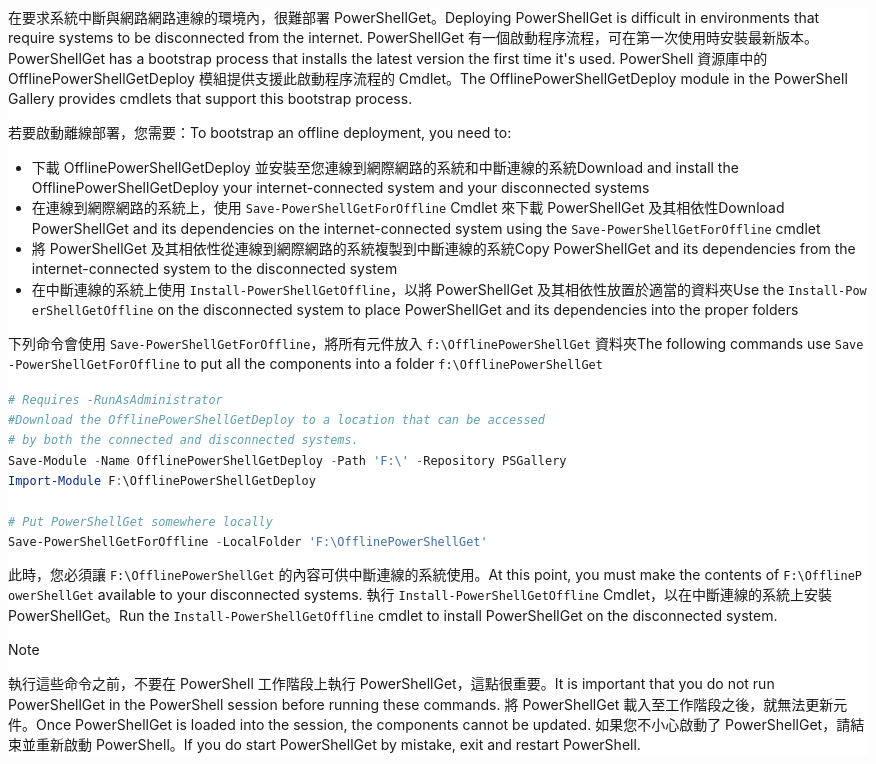 <span data-ttu-id="c570a-182">在要求系統中斷與網路網路連線的環境內，很難部署 PowerShellGet。</span><span class="sxs-lookup"><span data-stu-id="c570a-182">Deploying PowerShellGet is difficult in environments that require systems to be disconnected from the internet.</span></span> <span data-ttu-id="c570a-183">PowerShellGet 有一個啟動程序流程，可在第一次使用時安裝最新版本。</span><span class="sxs-lookup"><span data-stu-id="c570a-183">PowerShellGet has a bootstrap process that installs the latest version the first time it's used.</span></span> <span data-ttu-id="c570a-184">PowerShell 資源庫中的 OfflinePowerShellGetDeploy 模組提供支援此啟動程序流程的 Cmdlet。</span><span class="sxs-lookup"><span data-stu-id="c570a-184">The OfflinePowerShellGetDeploy module in the PowerShell Gallery provides cmdlets that support this bootstrap process.</span></span>

<span data-ttu-id="c570a-185">若要啟動離線部署，您需要：</span><span class="sxs-lookup"><span data-stu-id="c570a-185">To bootstrap an offline deployment, you need to:</span></span>

- <span data-ttu-id="c570a-186">下載 OfflinePowerShellGetDeploy 並安裝至您連線到網際網路的系統和中斷連線的系統</span><span class="sxs-lookup"><span data-stu-id="c570a-186">Download and install the OfflinePowerShellGetDeploy your internet-connected system and your disconnected systems</span></span>
- <span data-ttu-id="c570a-187">在連線到網際網路的系統上，使用 `Save-PowerShellGetForOffline` Cmdlet 來下載 PowerShellGet 及其相依性</span><span class="sxs-lookup"><span data-stu-id="c570a-187">Download PowerShellGet and its dependencies on the internet-connected system using the `Save-PowerShellGetForOffline` cmdlet</span></span>
- <span data-ttu-id="c570a-188">將 PowerShellGet 及其相依性從連線到網際網路的系統複製到中斷連線的系統</span><span class="sxs-lookup"><span data-stu-id="c570a-188">Copy PowerShellGet and its dependencies from the internet-connected system to the disconnected system</span></span>
- <span data-ttu-id="c570a-189">在中斷連線的系統上使用 `Install-PowerShellGetOffline`，以將 PowerShellGet 及其相依性放置於適當的資料夾</span><span class="sxs-lookup"><span data-stu-id="c570a-189">Use the `Install-PowerShellGetOffline` on the disconnected system to place PowerShellGet and its dependencies into the proper folders</span></span>

<span data-ttu-id="c570a-190">下列命令會使用 `Save-PowerShellGetForOffline`，將所有元件放入 `f:\OfflinePowerShellGet` 資料夾</span><span class="sxs-lookup"><span data-stu-id="c570a-190">The following commands use `Save-PowerShellGetForOffline` to put all the components into a folder `f:\OfflinePowerShellGet`</span></span>

```powershell
# Requires -RunAsAdministrator
#Download the OfflinePowerShellGetDeploy to a location that can be accessed
# by both the connected and disconnected systems.
Save-Module -Name OfflinePowerShellGetDeploy -Path 'F:\' -Repository PSGallery
Import-Module F:\OfflinePowerShellGetDeploy

# Put PowerShellGet somewhere locally
Save-PowerShellGetForOffline -LocalFolder 'F:\OfflinePowerShellGet'
```

<span data-ttu-id="c570a-191">此時，您必須讓 `F:\OfflinePowerShellGet` 的內容可供中斷連線的系統使用。</span><span class="sxs-lookup"><span data-stu-id="c570a-191">At this point, you must make the contents of `F:\OfflinePowerShellGet` available to your disconnected systems.</span></span> <span data-ttu-id="c570a-192">執行 `Install-PowerShellGetOffline` Cmdlet，以在中斷連線的系統上安裝 PowerShellGet。</span><span class="sxs-lookup"><span data-stu-id="c570a-192">Run the `Install-PowerShellGetOffline` cmdlet to install PowerShellGet on the disconnected system.</span></span>

> [!NOTE]
> <span data-ttu-id="c570a-193">執行這些命令之前，不要在 PowerShell 工作階段上執行 PowerShellGet，這點很重要。</span><span class="sxs-lookup"><span data-stu-id="c570a-193">It is important that you do not run PowerShellGet in the PowerShell session before running these commands.</span></span> <span data-ttu-id="c570a-194">將 PowerShellGet 載入至工作階段之後，就無法更新元件。</span><span class="sxs-lookup"><span data-stu-id="c570a-194">Once PowerShellGet is loaded into the session, the components cannot be updated.</span></span> <span data-ttu-id="c570a-195">如果您不小心啟動了 PowerShellGet，請結束並重新啟動 PowerShell。</span><span class="sxs-lookup"><span data-stu-id="c570a-195">If you do start PowerShellGet by mistake, exit and restart PowerShell.</span></span>


[OfflinePowerShellGetDeploy]: https://www.powershellgallery.com/packages/OfflinePowerShellGetDeploy/0.1.1
[Nuget.Server]: /nuget/hosting-packages/nuget-server
[nuget.exe]: /nuget/tools/nuget-exe-cli-reference